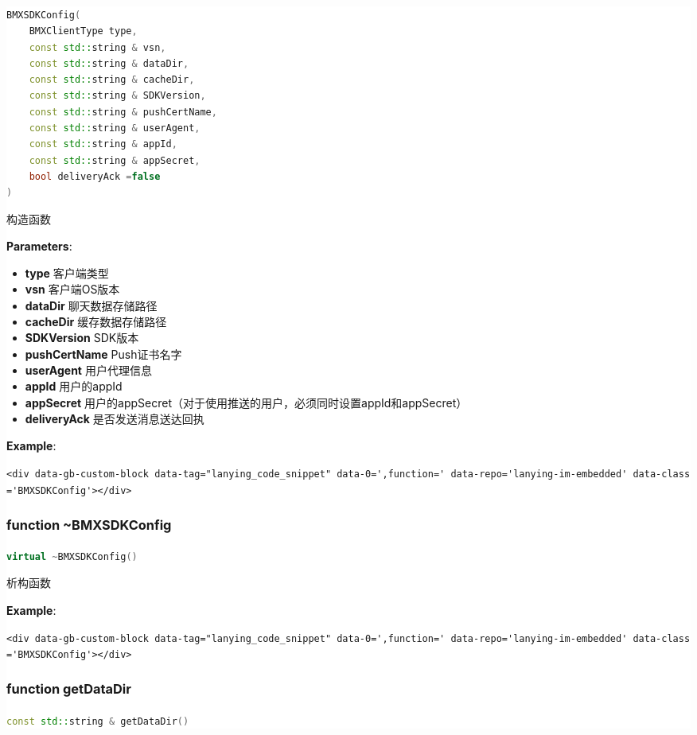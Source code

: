 ```cpp
BMXSDKConfig(
    BMXClientType type,
    const std::string & vsn,
    const std::string & dataDir,
    const std::string & cacheDir,
    const std::string & SDKVersion,
    const std::string & pushCertName,
    const std::string & userAgent,
    const std::string & appId,
    const std::string & appSecret,
    bool deliveryAck =false
)
```

构造函数

**Parameters**:

* **type** 客户端类型
* **vsn** 客户端OS版本
* **dataDir** 聊天数据存储路径
* **cacheDir** 缓存数据存储路径
* **SDKVersion** SDK版本
* **pushCertName** Push证书名字
* **userAgent** 用户代理信息
* **appId** 用户的appId
* **appSecret** 用户的appSecret（对于使用推送的用户，必须同时设置appId和appSecret）
* **deliveryAck** 是否发送消息送达回执

**Example**:

```
<div data-gb-custom-block data-tag="lanying_code_snippet" data-0=',function=' data-repo='lanying-im-embedded' data-class='BMXSDKConfig'></div>
```

### function \~BMXSDKConfig

```cpp
virtual ~BMXSDKConfig()
```

析构函数

**Example**:

```
<div data-gb-custom-block data-tag="lanying_code_snippet" data-0=',function=' data-repo='lanying-im-embedded' data-class='BMXSDKConfig'></div>
```

### function getDataDir

```cpp
const std::string & getDataDir()
```
